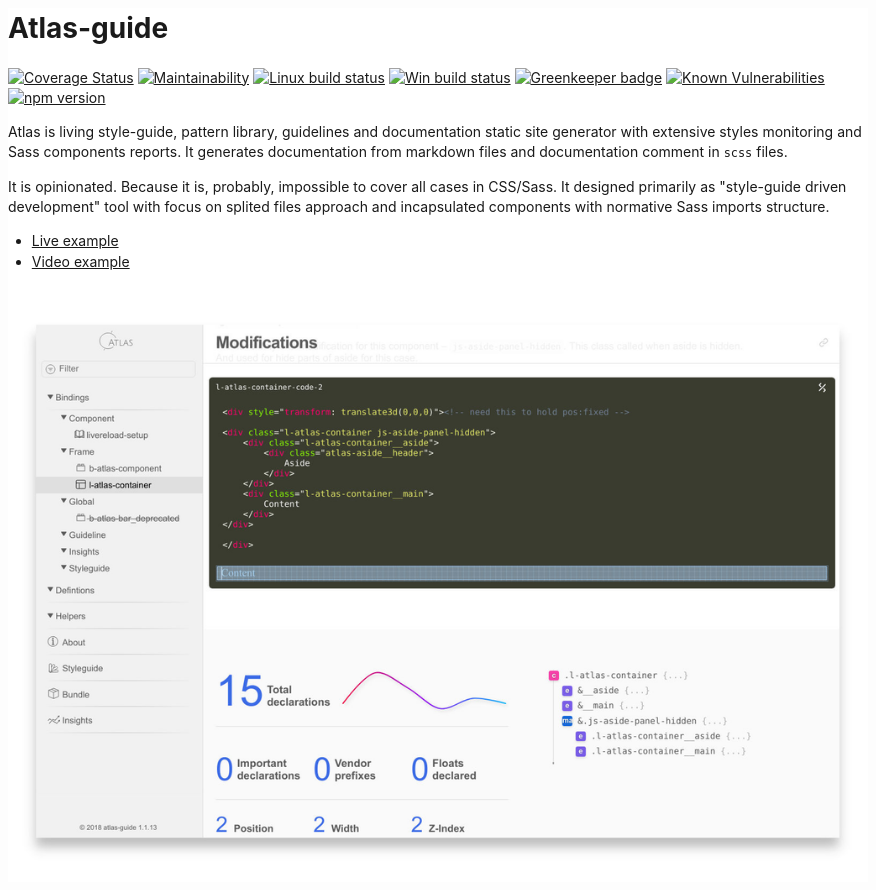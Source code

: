 # Atlas-guide

[![Coverage Status](https://coveralls.io/repos/github/dimanech/atlas-guide/badge.svg?branch=master?update)](https://coveralls.io/github/dimanech/atlas-guide?branch=master)
[![Maintainability](https://api.codeclimate.com/v1/badges/f37cf365f3315cfc287c/maintainability)](https://codeclimate.com/github/dimanech/atlas-guide/maintainability)
[![Linux build status](https://travis-ci.org/dimanech/atlas-guide.svg?branch=master)](https://travis-ci.org/dimanech/atlas-guide/)
[![Win build status](https://ci.appveyor.com/api/projects/status/xiaw6yi35d527i67/branch/master?svg=true)](https://ci.appveyor.com/project/dimanech/atlas-guide/branch/master)
[![Greenkeeper badge](https://badges.greenkeeper.io/dimanech/atlas-guide.svg)](https://greenkeeper.io/)
[![Known Vulnerabilities](https://snyk.io/test/github/dimanech/atlas-guide/badge.svg?targetFile=package.json)](https://snyk.io/test/github/dimanech/atlas-guide?targetFile=package.json)
[![npm version](https://badge.fury.io/js/atlas-guide.svg)](https://badge.fury.io/js/atlas-guide)

Atlas is living style-guide, pattern library, guidelines and documentation static site generator with extensive styles monitoring and Sass components reports. It generates documentation from markdown files and documentation comment in `scss` files.

It is opinionated. Because it is, probably, impossible to cover all cases in CSS/Sass.
It designed primarily as "style-guide driven development" tool with focus on splited files approach and incapsulated components with normative Sass imports structure.

* [Live example](https://dimanech.github.io/atlas-guide/)
* [Video example](https://youtu.be/Vohb_Xl6S54)

![atlas-component](docs/screens/atlas-component.jpeg)
